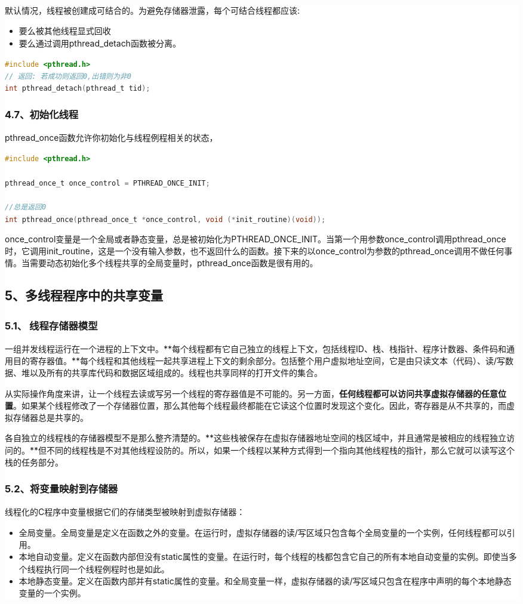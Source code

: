 默认情况，线程被创建成可结合的。为避免存储器泄露，每个可结合线程都应该:

- 要么被其他线程显式回收
- 要么通过调用pthread_detach函数被分离。

```c
#include <pthread.h>
// 返回: 若成功则返回0,出错则为非0
int pthread_detach(pthread_t tid);  
```

### 4.7、初始化线程

pthread_once函数允许你初始化与线程例程相关的状态，

```c
#include <pthread.h>

pthread_once_t once_control = PTHREAD_ONCE_INIT;

//总是返回0
int pthread_once(pthread_once_t *once_control, void (*init_routine)(void));
```

once_control变量是一个全局或者静态变量，总是被初始化为PTHREAD_ONCE_INIT。当第一个用参数once_control调用pthread_once时，它调用init_routine，这是一个没有输入参数，也不返回什么的函数。接下来的以once_control为参数的pthread_once调用不做任何事情。当需要动态初始化多个线程共享的全局变量时，pthread_once函数是很有用的。

## 5、多线程程序中的共享变量

### 5.1、 **线程存储器模型** 

​      一组并发线程运行在一个进程的上下文中。**每个线程都有它自己独立的线程上下文，包括线程ID、栈、栈指针、程序计数器、条件码和通用目的寄存器值。**每个线程和其他线程一起共享进程上下文的剩余部分。包括整个用户虚拟地址空间，它是由只读文本（代码）、读/写数据、堆以及所有的共享库代码和数据区域组成的。线程也共享同样的打开文件的集合。 

​     从实际操作角度来讲，让一个线程去读或写另一个线程的寄存器值是不可能的。另一方面，**任何线程都可以访问共享虚拟存储器的任意位置**。如果某个线程修改了一个存储器位置，那么其他每个线程最终都能在它读这个位置时发现这个变化。因此，寄存器是从不共享的，而虚拟存储器总是共享的。 

​     各自独立的线程栈的存储器模型不是那么整齐清楚的。**这些栈被保存在虚拟存储器地址空间的栈区域中，并且通常是被相应的线程独立访问的。**但不同的线程栈是不对其他线程设防的。所以，如果一个线程以某种方式得到一个指向其他线程栈的指针，那么它就可以读写这个栈的任务部分。 

### 5.2、**将变量映射到存储器** 

线程化的C程序中变量根据它们的存储类型被映射到虚拟存储器：

- 全局变量。全局变量是定义在函数之外的变量。在运行时，虚拟存储器的读/写区域只包含每个全局变量的一个实例，任何线程都可以引用。
- 本地自动变量。定义在函数内部但没有static属性的变量。在运行时，每个线程的栈都包含它自己的所有本地自动变量的实例。即使当多个线程执行同一个线程例程时也是如此。
- 本地静态变量。定义在函数内部并有static属性的变量。和全局变量一样，虚拟存储器的读/写区域只包含在程序中声明的每个本地静态变量的一个实例。

